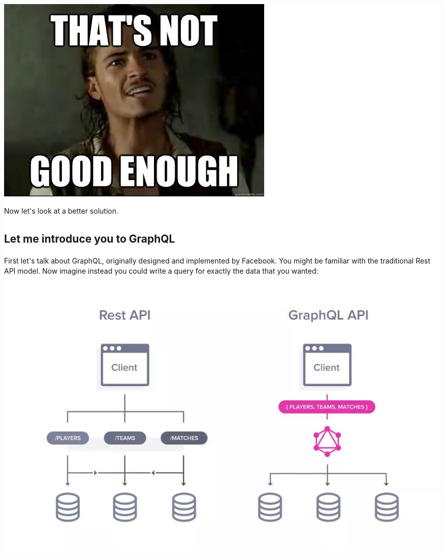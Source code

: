 ![Thats not good enough](./not-good-enough.jpg)

Now let's look at a better solution.

## Let me introduce you to GraphQL

First let's talk about GraphQL, originally designed and implemented by Facebook. You might be familiar with the traditional Rest API model. Now imagine instead you could write a query for exactly the data that you wanted:

![GraphQL API vs. REST API](./graphql.jpg)
